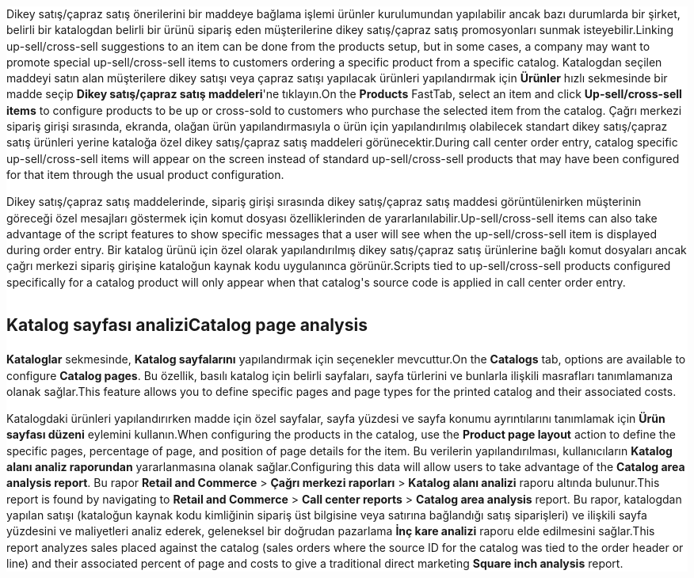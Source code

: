 <span data-ttu-id="9ead0-169">Dikey satış/çapraz satış önerilerini bir maddeye bağlama işlemi ürünler kurulumundan yapılabilir ancak bazı durumlarda bir şirket, belirli bir katalogdan belirli bir ürünü sipariş eden müşterilerine dikey satış/çapraz satış promosyonları sunmak isteyebilir.</span><span class="sxs-lookup"><span data-stu-id="9ead0-169">Linking up-sell/cross-sell suggestions to an item can be done from the products setup, but in some cases, a company may want to promote special up-sell/cross-sell items to customers ordering a specific product from a specific catalog.</span></span> <span data-ttu-id="9ead0-170">Katalogdan seçilen maddeyi satın alan müşterilere dikey satışı veya çapraz satışı yapılacak ürünleri yapılandırmak için **Ürünler** hızlı sekmesinde bir madde seçip **Dikey satış/çapraz satış maddeleri**'ne tıklayın.</span><span class="sxs-lookup"><span data-stu-id="9ead0-170">On the **Products** FastTab, select an item and click **Up-sell/cross-sell items** to configure products to be up or cross-sold to customers who purchase the selected item from the catalog.</span></span> <span data-ttu-id="9ead0-171">Çağrı merkezi sipariş girişi sırasında, ekranda, olağan ürün yapılandırmasıyla o ürün için yapılandırılmış olabilecek standart dikey satış/çapraz satış ürünleri yerine kataloğa özel dikey satış/çapraz satış maddeleri görünecektir.</span><span class="sxs-lookup"><span data-stu-id="9ead0-171">During call center order entry, catalog specific up-sell/cross-sell items will appear on the screen instead of standard up-sell/cross-sell products that may have been configured for that item through the usual product configuration.</span></span>

<span data-ttu-id="9ead0-172">Dikey satış/çapraz satış maddelerinde, sipariş girişi sırasında dikey satış/çapraz satış maddesi görüntülenirken müşterinin göreceği özel mesajları göstermek için komut dosyası özelliklerinden de yararlanılabilir.</span><span class="sxs-lookup"><span data-stu-id="9ead0-172">Up-sell/cross-sell items can also take advantage of the script features to show specific messages that a user will see when the up-sell/cross-sell item is displayed during order entry.</span></span> <span data-ttu-id="9ead0-173">Bir katalog ürünü için özel olarak yapılandırılmış dikey satış/çapraz satış ürünlerine bağlı komut dosyaları ancak çağrı merkezi sipariş girişine kataloğun kaynak kodu uygulanınca görünür.</span><span class="sxs-lookup"><span data-stu-id="9ead0-173">Scripts tied to up-sell/cross-sell products configured specifically for a catalog product will only appear when that catalog's source code is applied in call center order entry.</span></span>

## <a name="catalog-page-analysis"></a><span data-ttu-id="9ead0-174">Katalog sayfası analizi</span><span class="sxs-lookup"><span data-stu-id="9ead0-174">Catalog page analysis</span></span>

<span data-ttu-id="9ead0-175">**Kataloglar** sekmesinde, **Katalog sayfalarını** yapılandırmak için seçenekler mevcuttur.</span><span class="sxs-lookup"><span data-stu-id="9ead0-175">On the **Catalogs** tab, options are available to configure **Catalog pages**.</span></span> <span data-ttu-id="9ead0-176">Bu özellik, basılı katalog için belirli sayfaları, sayfa türlerini ve bunlarla ilişkili masrafları tanımlamanıza olanak sağlar.</span><span class="sxs-lookup"><span data-stu-id="9ead0-176">This feature allows you to define specific pages and page types for the printed catalog and their associated costs.</span></span>

<span data-ttu-id="9ead0-177">Katalogdaki ürünleri yapılandırırken madde için özel sayfalar, sayfa yüzdesi ve sayfa konumu ayrıntılarını tanımlamak için **Ürün sayfası düzeni** eylemini kullanın.</span><span class="sxs-lookup"><span data-stu-id="9ead0-177">When configuring the products in the catalog, use the **Product page layout** action to define the specific pages, percentage of page, and position of page details for the item.</span></span> <span data-ttu-id="9ead0-178">Bu verilerin yapılandırılması, kullanıcıların **Katalog alanı analiz raporundan** yararlanmasına olanak sağlar.</span><span class="sxs-lookup"><span data-stu-id="9ead0-178">Configuring this data will allow users to take advantage of the **Catalog area analysis report**.</span></span> <span data-ttu-id="9ead0-179">Bu rapor **Retail and Commerce** \> **Çağrı merkezi raporları** \> **Katalog alanı analizi** raporu altında bulunur.</span><span class="sxs-lookup"><span data-stu-id="9ead0-179">This report is found by navigating to **Retail and Commerce** \> **Call center reports** \> **Catalog area analysis** report.</span></span> <span data-ttu-id="9ead0-180">Bu rapor, katalogdan yapılan satışı (kataloğun kaynak kodu kimliğinin sipariş üst bilgisine veya satırına bağlandığı satış siparişleri) ve ilişkili sayfa yüzdesini ve maliyetleri analiz ederek, geleneksel bir doğrudan pazarlama **İnç kare analizi** raporu elde edilmesini sağlar.</span><span class="sxs-lookup"><span data-stu-id="9ead0-180">This report analyzes sales placed against the catalog (sales orders where the source ID for the catalog was tied to the order header or line) and their associated percent of page and costs to give a traditional direct marketing **Square inch analysis** report.</span></span>
